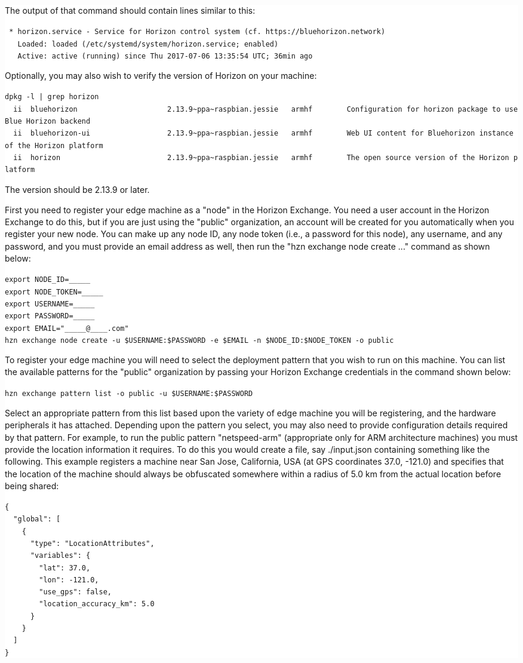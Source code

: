 The output of that command should contain lines similar to this:

```
 * horizon.service - Service for Horizon control system (cf. https://bluehorizon.network)
   Loaded: loaded (/etc/systemd/system/horizon.service; enabled)
   Active: active (running) since Thu 2017-07-06 13:35:54 UTC; 36min ago
```

Optionally, you may also wish to verify the version of Horizon on your machine:

```
dpkg -l | grep horizon
  ii  bluehorizon                     2.13.9~ppa~raspbian.jessie   armhf        Configuration for horizon package to use Blue Horizon backend
  ii  bluehorizon-ui                  2.13.9~ppa~raspbian.jessie   armhf        Web UI content for Bluehorizon instance of the Horizon platform
  ii  horizon                         2.13.9~ppa~raspbian.jessie   armhf        The open source version of the Horizon platform
```

The version should be 2.13.9 or later.

First you need to register your edge machine as a "node" in the Horizon Exchange.  You need a user account in the Horizon Exchange to do this, but if you are just using the "public" organization, an account will be created for you automatically when you register your new node.  You can make up any node ID, any node token (i.e., a password for this node), any username, and any password, and you must provide an email address as well, then run the "hzn exchange node create ..." command as shown below:

```
export NODE_ID=_____
export NODE_TOKEN=_____
export USERNAME=_____
export PASSWORD=_____
export EMAIL="_____@____.com"
hzn exchange node create -u $USERNAME:$PASSWORD -e $EMAIL -n $NODE_ID:$NODE_TOKEN -o public
```

To register your edge machine you will need to select the deployment pattern that you wish to run on this machine.  You can list the available patterns for the "public" organization by passing your Horizon Exchange credentials in the command shown below:

```
hzn exchange pattern list -o public -u $USERNAME:$PASSWORD
```

Select an appropriate pattern from this list based upon the variety of edge machine you will be registering, and the hardware peripherals it has attached.  Depending upon the pattern you select, you may also need to provide configuration details required by that pattern.  For example, to run the public pattern "netspeed-arm" (appropriate only for ARM architecture machines) you must provide the location information it requires.  To do this you would create a file, say ./input.json containing something  like the following.  This example registers a machine near San Jose, California, USA (at GPS coordinates 37.0, -121.0) and specifies that the location of the machine should always be obfuscated somewhere within a radius of 5.0 km from the actual location before being shared:

```
{
  "global": [
    {
      "type": "LocationAttributes",
      "variables": {
        "lat": 37.0,
        "lon": -121.0,
        "use_gps": false,
        "location_accuracy_km": 5.0
      }
    }
  ]
}
```